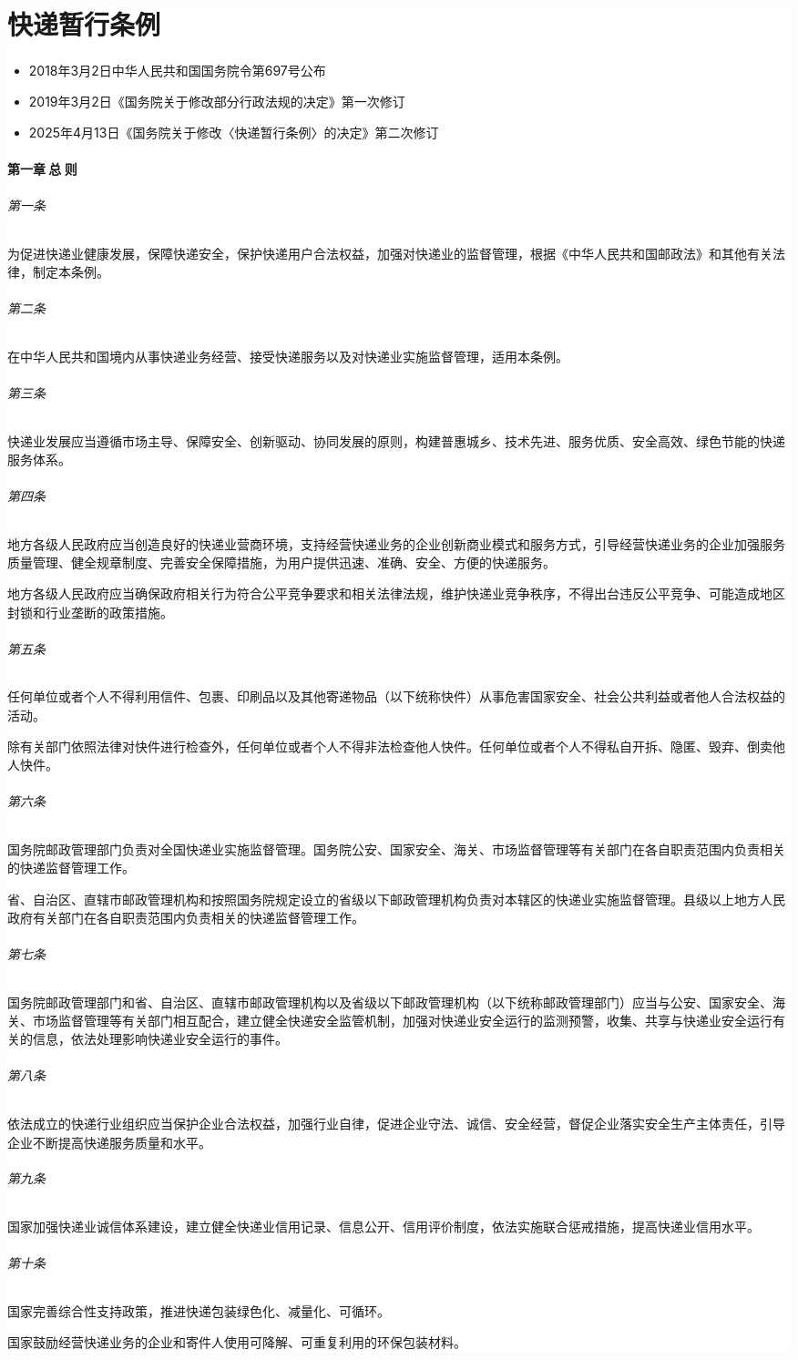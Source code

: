# 快递暂行条例

- 2018年3月2日中华人民共和国国务院令第697号公布

- 2019年3月2日《国务院关于修改部分行政法规的决定》第一次修订

- 2025年4月13日《国务院关于修改〈快递暂行条例〉的决定》第二次修订



#### 第一章 总 则

###### 第一条

为促进快递业健康发展，保障快递安全，保护快递用户合法权益，加强对快递业的监督管理，根据《中华人民共和国邮政法》和其他有关法律，制定本条例。

###### 第二条

在中华人民共和国境内从事快递业务经营、接受快递服务以及对快递业实施监督管理，适用本条例。

###### 第三条

快递业发展应当遵循市场主导、保障安全、创新驱动、协同发展的原则，构建普惠城乡、技术先进、服务优质、安全高效、绿色节能的快递服务体系。

###### 第四条

地方各级人民政府应当创造良好的快递业营商环境，支持经营快递业务的企业创新商业模式和服务方式，引导经营快递业务的企业加强服务质量管理、健全规章制度、完善安全保障措施，为用户提供迅速、准确、安全、方便的快递服务。

地方各级人民政府应当确保政府相关行为符合公平竞争要求和相关法律法规，维护快递业竞争秩序，不得出台违反公平竞争、可能造成地区封锁和行业垄断的政策措施。

###### 第五条

任何单位或者个人不得利用信件、包裹、印刷品以及其他寄递物品（以下统称快件）从事危害国家安全、社会公共利益或者他人合法权益的活动。

除有关部门依照法律对快件进行检查外，任何单位或者个人不得非法检查他人快件。任何单位或者个人不得私自开拆、隐匿、毁弃、倒卖他人快件。

###### 第六条

国务院邮政管理部门负责对全国快递业实施监督管理。国务院公安、国家安全、海关、市场监督管理等有关部门在各自职责范围内负责相关的快递监督管理工作。

省、自治区、直辖市邮政管理机构和按照国务院规定设立的省级以下邮政管理机构负责对本辖区的快递业实施监督管理。县级以上地方人民政府有关部门在各自职责范围内负责相关的快递监督管理工作。

###### 第七条

国务院邮政管理部门和省、自治区、直辖市邮政管理机构以及省级以下邮政管理机构（以下统称邮政管理部门）应当与公安、国家安全、海关、市场监督管理等有关部门相互配合，建立健全快递安全监管机制，加强对快递业安全运行的监测预警，收集、共享与快递业安全运行有关的信息，依法处理影响快递业安全运行的事件。

###### 第八条

依法成立的快递行业组织应当保护企业合法权益，加强行业自律，促进企业守法、诚信、安全经营，督促企业落实安全生产主体责任，引导企业不断提高快递服务质量和水平。

###### 第九条

国家加强快递业诚信体系建设，建立健全快递业信用记录、信息公开、信用评价制度，依法实施联合惩戒措施，提高快递业信用水平。

###### 第十条

国家完善综合性支持政策，推进快递包装绿色化、减量化、可循环。

国家鼓励经营快递业务的企业和寄件人使用可降解、可重复利用的环保包装材料。

